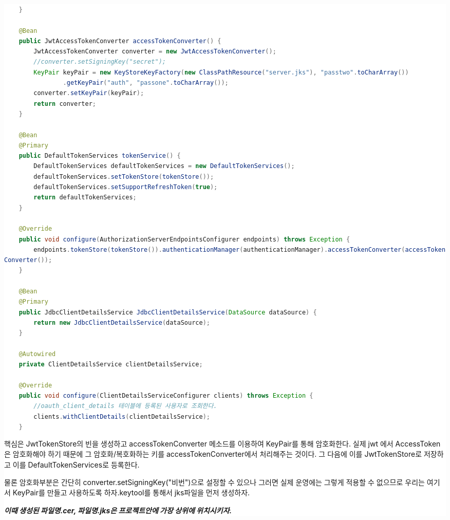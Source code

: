 ```java
    }
	
	@Bean
	public JwtAccessTokenConverter accessTokenConverter() {
		JwtAccessTokenConverter converter = new JwtAccessTokenConverter();
		//converter.setSigningKey("secret");
		KeyPair keyPair = new KeyStoreKeyFactory(new ClassPathResource("server.jks"), "passtwo".toCharArray())
				.getKeyPair("auth", "passone".toCharArray());
		converter.setKeyPair(keyPair);		
		return converter;
	}
	
	@Bean
	@Primary
	public DefaultTokenServices tokenService() {
		DefaultTokenServices defaultTokenServices = new DefaultTokenServices();
		defaultTokenServices.setTokenStore(tokenStore());
		defaultTokenServices.setSupportRefreshToken(true);
		return defaultTokenServices;
    }
	
	@Override
	public void configure(AuthorizationServerEndpointsConfigurer endpoints) throws Exception {
		endpoints.tokenStore(tokenStore()).authenticationManager(authenticationManager).accessTokenConverter(accessTokenConverter());
	}
	
	@Bean
	@Primary
	public JdbcClientDetailsService JdbcClientDetailsService(DataSource dataSource) {
		return new JdbcClientDetailsService(dataSource);
	}
	
	@Autowired
	private ClientDetailsService clientDetailsService;

	@Override
	public void configure(ClientDetailsServiceConfigurer clients) throws Exception {
		//oauth_client_details 테이블에 등록된 사용자로 조회한다.
		clients.withClientDetails(clientDetailsService);
	}
```

핵심은 JwtTokenStore의 빈을 생성하고 accessTokenConverter 메소드를 이용하여 KeyPair를 통해 암호화한다. 실제 jwt 에서 AccessToken은 암호화해야 하기 때문에 그 암호화/복호화하는 키를  accessTokenConverter에서 처리해주는 것이다. 그 다음에 이를 JwtTokenStore로 저장하고 이를  DefaultTokenServices로 등록한다. 

물론 암호화부분은  간단히 converter.setSigningKey("비번")으로 설정할 수 있으나 그러면 실제 운영에는 그렇게 적용할 수 없으므로 우리는 여기서 KeyPair를 만들고 사용하도록 하자.keytool를 통해서 jks파일을 먼저 생성하자.  

***이때 생성된 파일명.cer, 파일명.jks은 프로젝트안에 가장 상위에 위치시키자.***
